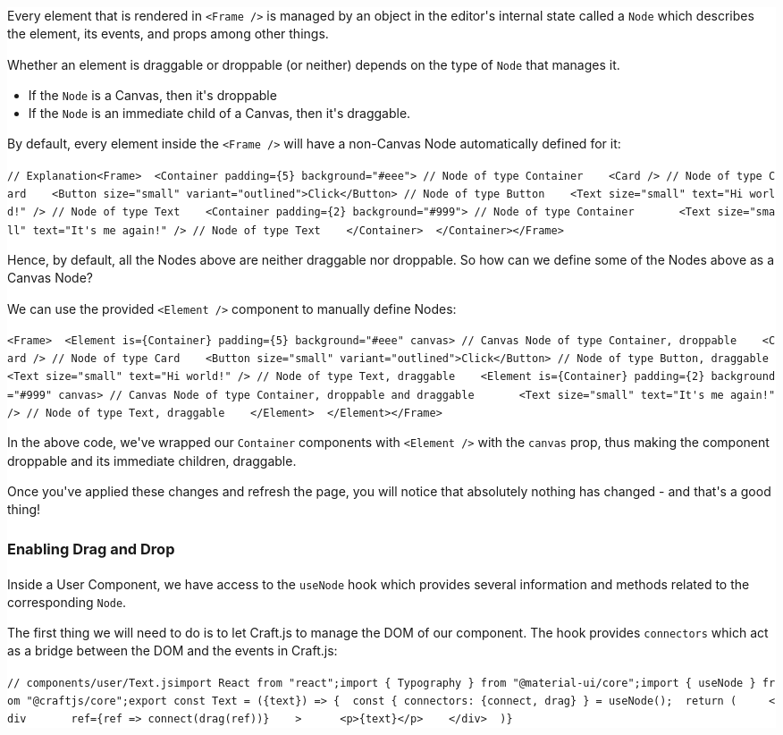```
```

Every element that is rendered in `<Frame />` is managed by an object in the editor's internal state called a `Node` which describes the element, its events, and props among other things.

Whether an element is draggable or droppable (or neither) depends on the type of `Node` that manages it.

- If the `Node` is a Canvas, then it's droppable
- If the `Node` is an immediate child of a Canvas, then it's draggable.

By default, every element inside the `<Frame />` will have a non-Canvas Node automatically defined for it:

```
// Explanation<Frame>  <Container padding={5} background="#eee"> // Node of type Container    <Card /> // Node of type Card    <Button size="small" variant="outlined">Click</Button> // Node of type Button    <Text size="small" text="Hi world!" /> // Node of type Text    <Container padding={2} background="#999"> // Node of type Container       <Text size="small" text="It's me again!" /> // Node of type Text    </Container>  </Container></Frame>
```

Hence, by default, all the Nodes above are neither draggable nor droppable. So how can we define some of the Nodes above as a Canvas Node?

We can use the provided `<Element />` component to manually define Nodes:

```
<Frame>  <Element is={Container} padding={5} background="#eee" canvas> // Canvas Node of type Container, droppable    <Card /> // Node of type Card    <Button size="small" variant="outlined">Click</Button> // Node of type Button, draggable    <Text size="small" text="Hi world!" /> // Node of type Text, draggable    <Element is={Container} padding={2} background="#999" canvas> // Canvas Node of type Container, droppable and draggable       <Text size="small" text="It's me again!" /> // Node of type Text, draggable    </Element>  </Element></Frame>
```

In the above code, we've wrapped our `Container` components with `<Element />` with the `canvas` prop, thus making the component droppable and its immediate children, draggable.

Once you've applied these changes and refresh the page, you will notice that absolutely nothing has changed - and that's a good thing!

### Enabling Drag and Drop[​](https://craft.js.org/docs/guides/basic-tutorial#enabling-drag-and-drop "Direct link to Enabling Drag and Drop")

Inside a User Component, we have access to the `useNode` hook which provides several information and methods related to the corresponding `Node`.

The first thing we will need to do is to let Craft.js to manage the DOM of our component. The hook provides `connectors` which act as a bridge between the DOM and the events in Craft.js:

```
// components/user/Text.jsimport React from "react";import { Typography } from "@material-ui/core";import { useNode } from "@craftjs/core";export const Text = ({text}) => {  const { connectors: {connect, drag} } = useNode();  return (     <div       ref={ref => connect(drag(ref))}    >      <p>{text}</p>    </div>  )}
```
